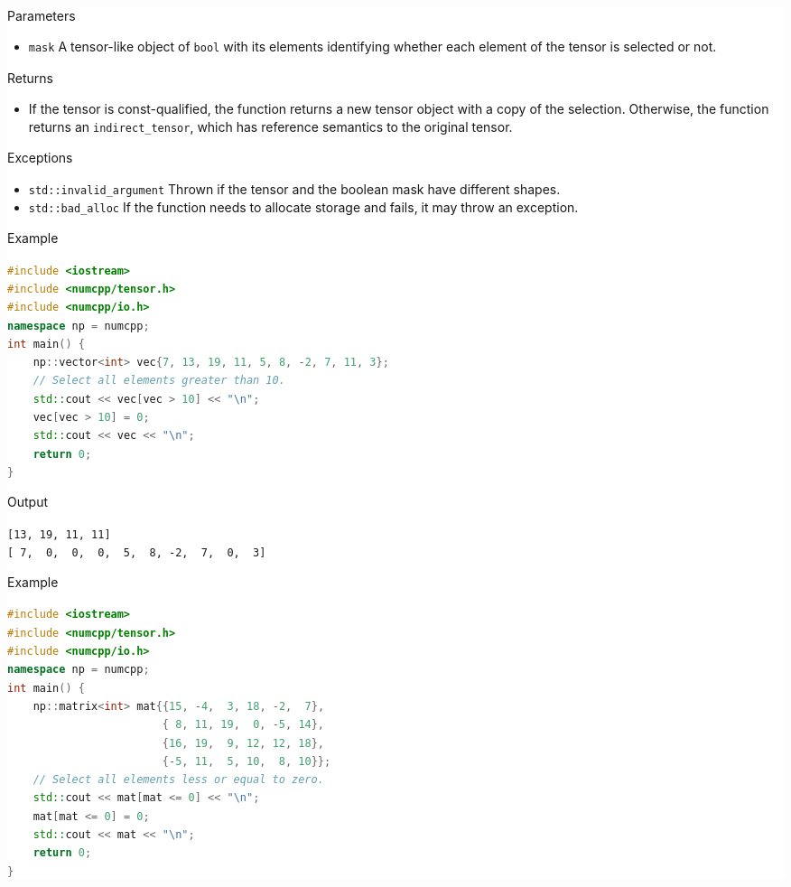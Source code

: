 Parameters

* `mask` A tensor-like object of `bool` with its elements identifying whether each element of the tensor is selected or not.

Returns

* If the tensor is const-qualified, the function returns a new tensor object with a copy of the selection. Otherwise, the function returns an `indirect_tensor`, which has reference semantics to the original tensor.

Exceptions

* `std::invalid_argument` Thrown if the tensor and the boolean mask have different shapes.
* `std::bad_alloc` If the function needs to allocate storage and fails, it may throw an exception.

Example

```cpp
#include <iostream>
#include <numcpp/tensor.h>
#include <numcpp/io.h>
namespace np = numcpp;
int main() {
    np::vector<int> vec{7, 13, 19, 11, 5, 8, -2, 7, 11, 3};
    // Select all elements greater than 10.
    std::cout << vec[vec > 10] << "\n";
    vec[vec > 10] = 0;
    std::cout << vec << "\n";
    return 0;
}
```

Output

```
[13, 19, 11, 11]
[ 7,  0,  0,  0,  5,  8, -2,  7,  0,  3]
```

Example

```cpp
#include <iostream>
#include <numcpp/tensor.h>
#include <numcpp/io.h>
namespace np = numcpp;
int main() {
    np::matrix<int> mat{{15, -4,  3, 18, -2,  7},
                        { 8, 11, 19,  0, -5, 14},
                        {16, 19,  9, 12, 12, 18},
                        {-5, 11,  5, 10,  8, 10}};
    // Select all elements less or equal to zero.
    std::cout << mat[mat <= 0] << "\n";
    mat[mat <= 0] = 0;
    std::cout << mat << "\n";
    return 0;
}
```
